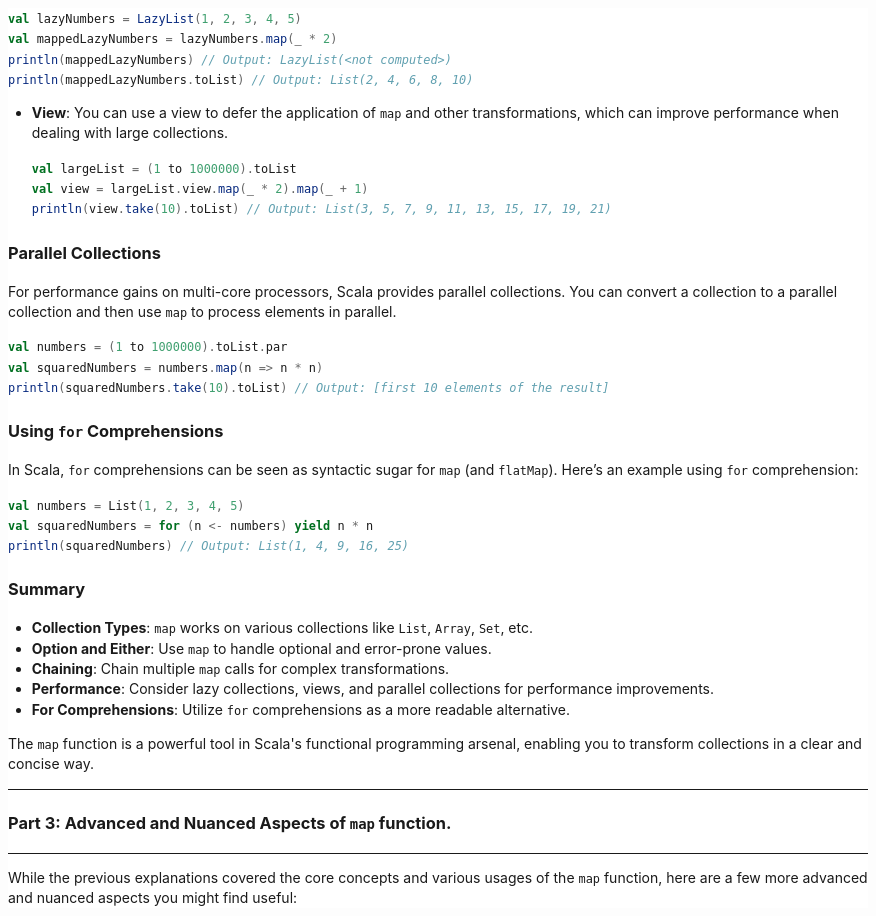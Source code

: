   ```scala
  val lazyNumbers = LazyList(1, 2, 3, 4, 5)
  val mappedLazyNumbers = lazyNumbers.map(_ * 2)
  println(mappedLazyNumbers) // Output: LazyList(<not computed>)
  println(mappedLazyNumbers.toList) // Output: List(2, 4, 6, 8, 10)
  ```

- **View**: You can use a view to defer the application of `map` and other transformations, which can improve performance when dealing with large collections.

  ```scala
  val largeList = (1 to 1000000).toList
  val view = largeList.view.map(_ * 2).map(_ + 1)
  println(view.take(10).toList) // Output: List(3, 5, 7, 9, 11, 13, 15, 17, 19, 21)
  ```

### Parallel Collections
For performance gains on multi-core processors, Scala provides parallel collections. You can convert a collection to a parallel collection and then use `map` to process elements in parallel.

```scala
val numbers = (1 to 1000000).toList.par
val squaredNumbers = numbers.map(n => n * n)
println(squaredNumbers.take(10).toList) // Output: [first 10 elements of the result]
```

### Using `for` Comprehensions
In Scala, `for` comprehensions can be seen as syntactic sugar for `map` (and `flatMap`). Here’s an example using `for` comprehension:

```scala
val numbers = List(1, 2, 3, 4, 5)
val squaredNumbers = for (n <- numbers) yield n * n
println(squaredNumbers) // Output: List(1, 4, 9, 16, 25)
```

### Summary
- **Collection Types**: `map` works on various collections like `List`, `Array`, `Set`, etc.
- **Option and Either**: Use `map` to handle optional and error-prone values.
- **Chaining**: Chain multiple `map` calls for complex transformations.
- **Performance**: Consider lazy collections, views, and parallel collections for performance improvements.
- **For Comprehensions**: Utilize `for` comprehensions as a more readable alternative.

The `map` function is a powerful tool in Scala's functional programming arsenal, enabling you to transform collections in a clear and concise way.

---

### Part 3: Advanced and Nuanced Aspects of `map` function.

---

While the previous explanations covered the core concepts and various usages of the `map` function, here are a few more advanced and nuanced aspects you might find useful:
